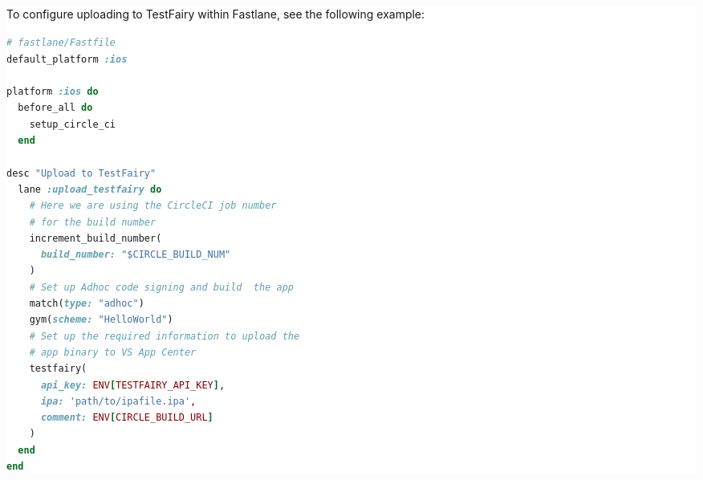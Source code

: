 To configure uploading to TestFairy within Fastlane, see the following example:

```ruby
# fastlane/Fastfile
default_platform :ios

platform :ios do
  before_all do
    setup_circle_ci
  end

desc "Upload to TestFairy"
  lane :upload_testfairy do
    # Here we are using the CircleCI job number
    # for the build number
    increment_build_number(
      build_number: "$CIRCLE_BUILD_NUM"
    )
    # Set up Adhoc code signing and build  the app
    match(type: "adhoc")
    gym(scheme: "HelloWorld")
    # Set up the required information to upload the
    # app binary to VS App Center
    testfairy(
      api_key: ENV[TESTFAIRY_API_KEY],
      ipa: 'path/to/ipafile.ipa',
      comment: ENV[CIRCLE_BUILD_URL]
    )
  end
end
```
